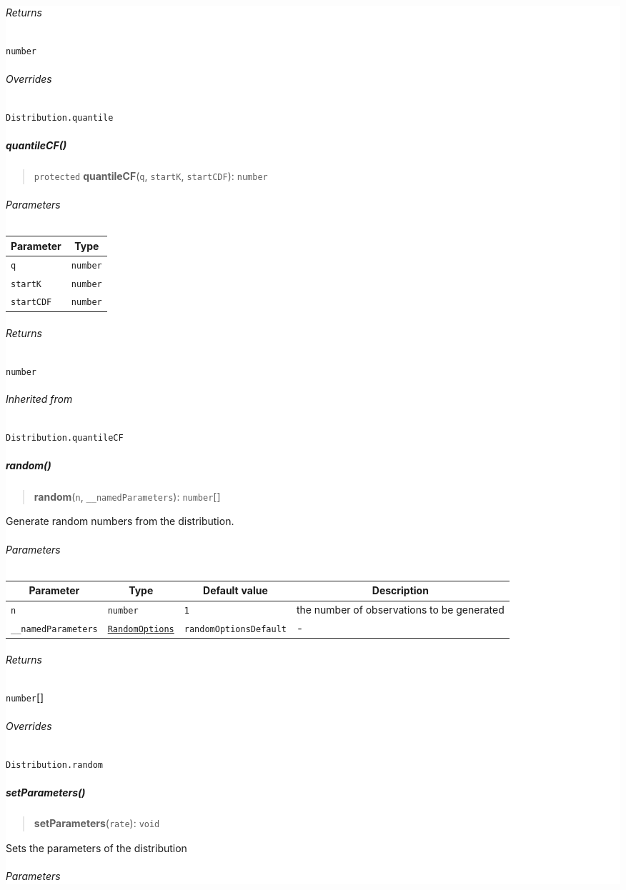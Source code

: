 ###### Returns

`number`

###### Overrides

`Distribution.quantile`

##### quantileCF()

> `protected` **quantileCF**(`q`, `startK`, `startCDF`): `number`

###### Parameters

| Parameter  | Type     |
| ---------- | -------- |
| `q`        | `number` |
| `startK`   | `number` |
| `startCDF` | `number` |

###### Returns

`number`

###### Inherited from

`Distribution.quantileCF`

##### random()

> **random**(`n`, `__namedParameters`): `number`[]

Generate random numbers from the distribution.

###### Parameters

| Parameter           | Type                              | Default value          | Description                                |
| ------------------- | --------------------------------- | ---------------------- | ------------------------------------------ |
| `n`                 | `number`                          | `1`                    | the number of observations to be generated |
| `__namedParameters` | [`RandomOptions`](#randomoptions) | `randomOptionsDefault` | -                                          |

###### Returns

`number`[]

###### Overrides

`Distribution.random`

##### setParameters()

> **setParameters**(`rate`): `void`

Sets the parameters of the distribution

###### Parameters
